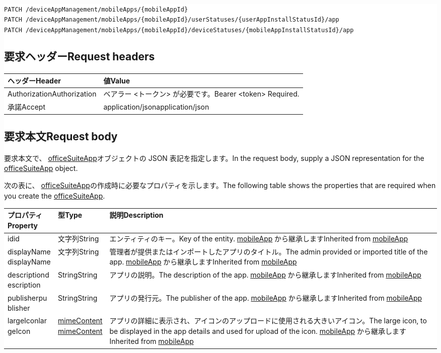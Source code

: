 ``` http
PATCH /deviceAppManagement/mobileApps/{mobileAppId}
PATCH /deviceAppManagement/mobileApps/{mobileAppId}/userStatuses/{userAppInstallStatusId}/app
PATCH /deviceAppManagement/mobileApps/{mobileAppId}/deviceStatuses/{mobileAppInstallStatusId}/app
```

## <a name="request-headers"></a><span data-ttu-id="615b5-119">要求ヘッダー</span><span class="sxs-lookup"><span data-stu-id="615b5-119">Request headers</span></span>
|<span data-ttu-id="615b5-120">ヘッダー</span><span class="sxs-lookup"><span data-stu-id="615b5-120">Header</span></span>|<span data-ttu-id="615b5-121">値</span><span class="sxs-lookup"><span data-stu-id="615b5-121">Value</span></span>|
|:---|:---|
|<span data-ttu-id="615b5-122">Authorization</span><span class="sxs-lookup"><span data-stu-id="615b5-122">Authorization</span></span>|<span data-ttu-id="615b5-123">ベアラー &lt;トークン&gt; が必要です。</span><span class="sxs-lookup"><span data-stu-id="615b5-123">Bearer &lt;token&gt; Required.</span></span>|
|<span data-ttu-id="615b5-124">承諾</span><span class="sxs-lookup"><span data-stu-id="615b5-124">Accept</span></span>|<span data-ttu-id="615b5-125">application/json</span><span class="sxs-lookup"><span data-stu-id="615b5-125">application/json</span></span>|

## <a name="request-body"></a><span data-ttu-id="615b5-126">要求本文</span><span class="sxs-lookup"><span data-stu-id="615b5-126">Request body</span></span>
<span data-ttu-id="615b5-127">要求本文で、 [officeSuiteApp](../resources/intune-apps-officesuiteapp.md)オブジェクトの JSON 表記を指定します。</span><span class="sxs-lookup"><span data-stu-id="615b5-127">In the request body, supply a JSON representation for the [officeSuiteApp](../resources/intune-apps-officesuiteapp.md) object.</span></span>

<span data-ttu-id="615b5-128">次の表に、 [officeSuiteApp](../resources/intune-apps-officesuiteapp.md)の作成時に必要なプロパティを示します。</span><span class="sxs-lookup"><span data-stu-id="615b5-128">The following table shows the properties that are required when you create the [officeSuiteApp](../resources/intune-apps-officesuiteapp.md).</span></span>

|<span data-ttu-id="615b5-129">プロパティ</span><span class="sxs-lookup"><span data-stu-id="615b5-129">Property</span></span>|<span data-ttu-id="615b5-130">型</span><span class="sxs-lookup"><span data-stu-id="615b5-130">Type</span></span>|<span data-ttu-id="615b5-131">説明</span><span class="sxs-lookup"><span data-stu-id="615b5-131">Description</span></span>|
|:---|:---|:---|
|<span data-ttu-id="615b5-132">id</span><span class="sxs-lookup"><span data-stu-id="615b5-132">id</span></span>|<span data-ttu-id="615b5-133">文字列</span><span class="sxs-lookup"><span data-stu-id="615b5-133">String</span></span>|<span data-ttu-id="615b5-134">エンティティのキー。</span><span class="sxs-lookup"><span data-stu-id="615b5-134">Key of the entity.</span></span> <span data-ttu-id="615b5-135">[mobileApp](../resources/intune-apps-mobileapp.md) から継承します</span><span class="sxs-lookup"><span data-stu-id="615b5-135">Inherited from [mobileApp](../resources/intune-apps-mobileapp.md)</span></span>|
|<span data-ttu-id="615b5-136">displayName</span><span class="sxs-lookup"><span data-stu-id="615b5-136">displayName</span></span>|<span data-ttu-id="615b5-137">文字列</span><span class="sxs-lookup"><span data-stu-id="615b5-137">String</span></span>|<span data-ttu-id="615b5-138">管理者が提供またはインポートしたアプリのタイトル。</span><span class="sxs-lookup"><span data-stu-id="615b5-138">The admin provided or imported title of the app.</span></span> <span data-ttu-id="615b5-139">[mobileApp](../resources/intune-apps-mobileapp.md) から継承します</span><span class="sxs-lookup"><span data-stu-id="615b5-139">Inherited from [mobileApp](../resources/intune-apps-mobileapp.md)</span></span>|
|<span data-ttu-id="615b5-140">description</span><span class="sxs-lookup"><span data-stu-id="615b5-140">description</span></span>|<span data-ttu-id="615b5-141">String</span><span class="sxs-lookup"><span data-stu-id="615b5-141">String</span></span>|<span data-ttu-id="615b5-142">アプリの説明。</span><span class="sxs-lookup"><span data-stu-id="615b5-142">The description of the app.</span></span> <span data-ttu-id="615b5-143">[mobileApp](../resources/intune-apps-mobileapp.md) から継承します</span><span class="sxs-lookup"><span data-stu-id="615b5-143">Inherited from [mobileApp](../resources/intune-apps-mobileapp.md)</span></span>|
|<span data-ttu-id="615b5-144">publisher</span><span class="sxs-lookup"><span data-stu-id="615b5-144">publisher</span></span>|<span data-ttu-id="615b5-145">String</span><span class="sxs-lookup"><span data-stu-id="615b5-145">String</span></span>|<span data-ttu-id="615b5-146">アプリの発行元。</span><span class="sxs-lookup"><span data-stu-id="615b5-146">The publisher of the app.</span></span> <span data-ttu-id="615b5-147">[mobileApp](../resources/intune-apps-mobileapp.md) から継承します</span><span class="sxs-lookup"><span data-stu-id="615b5-147">Inherited from [mobileApp](../resources/intune-apps-mobileapp.md)</span></span>|
|<span data-ttu-id="615b5-148">largeIcon</span><span class="sxs-lookup"><span data-stu-id="615b5-148">largeIcon</span></span>|[<span data-ttu-id="615b5-149">mimeContent</span><span class="sxs-lookup"><span data-stu-id="615b5-149">mimeContent</span></span>](../resources/intune-shared-mimecontent.md)|<span data-ttu-id="615b5-150">アプリの詳細に表示され、アイコンのアップロードに使用される大きいアイコン。</span><span class="sxs-lookup"><span data-stu-id="615b5-150">The large icon, to be displayed in the app details and used for upload of the icon.</span></span> <span data-ttu-id="615b5-151">[mobileApp](../resources/intune-apps-mobileapp.md) から継承します</span><span class="sxs-lookup"><span data-stu-id="615b5-151">Inherited from [mobileApp](../resources/intune-apps-mobileapp.md)</span></span>|